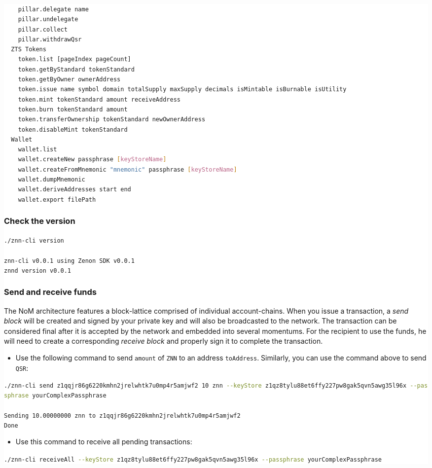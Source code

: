 ```bash
    pillar.delegate name
    pillar.undelegate
    pillar.collect
    pillar.withdrawQsr
  ZTS Tokens
    token.list [pageIndex pageCount]
    token.getByStandard tokenStandard
    token.getByOwner ownerAddress
    token.issue name symbol domain totalSupply maxSupply decimals isMintable isBurnable isUtility
    token.mint tokenStandard amount receiveAddress
    token.burn tokenStandard amount
    token.transferOwnership tokenStandard newOwnerAddress
    token.disableMint tokenStandard
  Wallet
    wallet.list
    wallet.createNew passphrase [keyStoreName]
    wallet.createFromMnemonic "mnemonic" passphrase [keyStoreName]
    wallet.dumpMnemonic
    wallet.deriveAddresses start end
    wallet.export filePath
```

### Check the version

```bash
./znn-cli version

znn-cli v0.0.1 using Zenon SDK v0.0.1
znnd version v0.0.1
```

### Send and receive funds

The NoM architecture features a block-lattice comprised of individual account-chains. When you issue a transaction, a *send block* will be created and signed by your private key and will also be broadcasted to the network. The transaction can be considered final after it is accepted by the network and embedded into several momentums. For the recipient to use the funds, he will need to create a corresponding *receive block* and properly sign it to complete the transaction.

- Use the following command to send `amount` of `ZNN` to an address `toAddress`. Similarly, you can use the command above to send `QSR`:

```bash
./znn-cli send z1qqjr86g6220kmhn2jrelwhtk7u0mp4r5amjwf2 10 znn --keyStore z1qz8tylu88et6ffy227pw8gak5qvn5awg35l96x --passphrase yourComplexPassphrase

Sending 10.00000000 znn to z1qqjr86g6220kmhn2jrelwhtk7u0mp4r5amjwf2
Done
```

- Use this command to receive all pending transactions:

```bash
./znn-cli receiveAll --keyStore z1qz8tylu88et6ffy227pw8gak5qvn5awg35l96x --passphrase yourComplexPassphrase 
```
